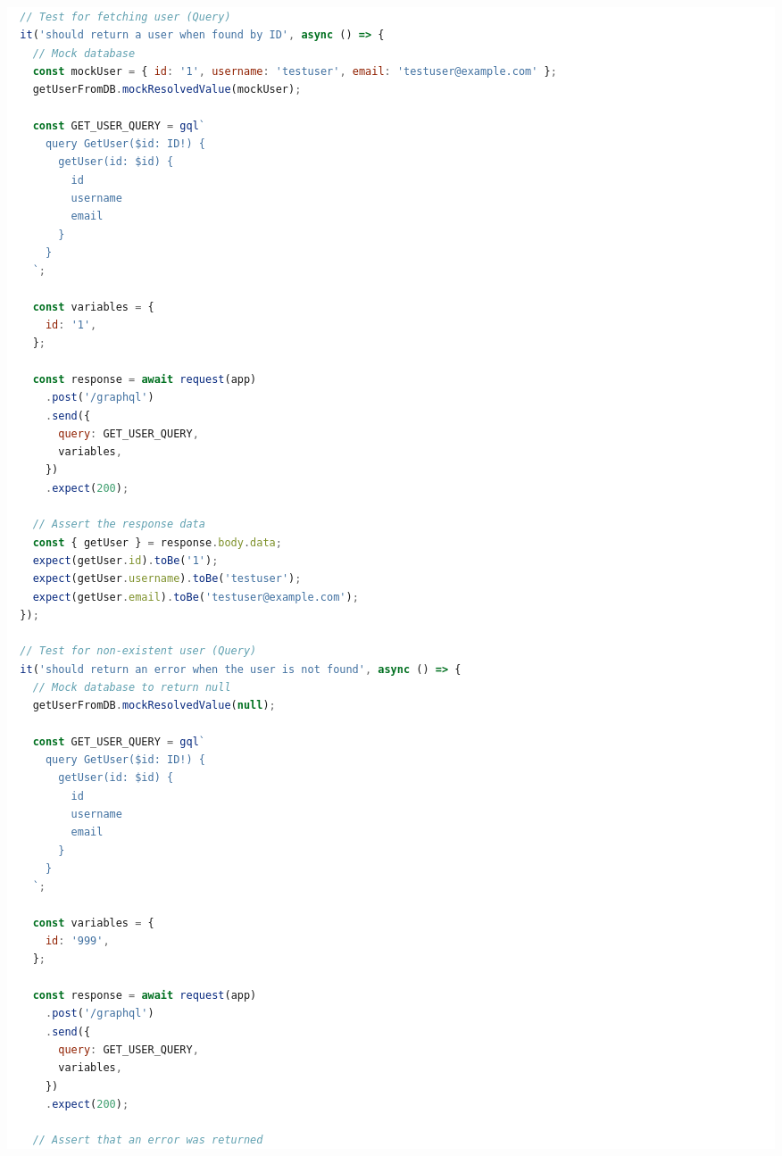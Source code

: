 ```javascript
  // Test for fetching user (Query)
  it('should return a user when found by ID', async () => {
    // Mock database
    const mockUser = { id: '1', username: 'testuser', email: 'testuser@example.com' };
    getUserFromDB.mockResolvedValue(mockUser);

    const GET_USER_QUERY = gql`
      query GetUser($id: ID!) {
        getUser(id: $id) {
          id
          username
          email
        }
      }
    `;

    const variables = {
      id: '1',
    };

    const response = await request(app)
      .post('/graphql')
      .send({
        query: GET_USER_QUERY,
        variables,
      })
      .expect(200);

    // Assert the response data
    const { getUser } = response.body.data;
    expect(getUser.id).toBe('1');
    expect(getUser.username).toBe('testuser');
    expect(getUser.email).toBe('testuser@example.com');
  });

  // Test for non-existent user (Query)
  it('should return an error when the user is not found', async () => {
    // Mock database to return null
    getUserFromDB.mockResolvedValue(null);

    const GET_USER_QUERY = gql`
      query GetUser($id: ID!) {
        getUser(id: $id) {
          id
          username
          email
        }
      }
    `;

    const variables = {
      id: '999',
    };

    const response = await request(app)
      .post('/graphql')
      .send({
        query: GET_USER_QUERY,
        variables,
      })
      .expect(200);

    // Assert that an error was returned
```